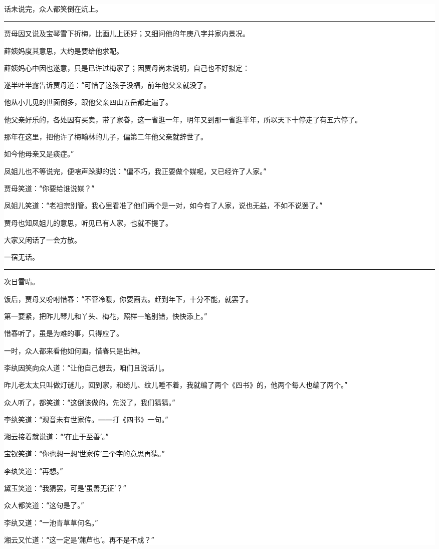 话未说完，众人都笑倒在炕上。

---

贾母因又说及宝琴雪下折梅，比画儿上还好；又细问他的年庚八字并家内景况。

薛姨妈度其意思，大约是要给他求配。

薛姨妈心中因也遂意，只是已许过梅家了；因贾母尚未说明，自己也不好拟定：

遂半吐半露告诉贾母道：“可惜了这孩子没福，前年他父亲就没了。

他从小儿见的世面倒多，跟他父亲四山五岳都走遍了。

他父亲好乐的，各处因有买卖，带了家眷，这一省逛一年，明年又到那一省逛半年，所以天下十停走了有五六停了。

那年在这里，把他许了梅翰林的儿子，偏第二年他父亲就辞世了。

如今他母亲又是痰症。”

凤姐儿也不等说完，便嗐声跺脚的说：“偏不巧，我正要做个媒呢，又已经许了人家。”

贾母笑道：“你要给谁说媒？”

凤姐儿笑道：“老祖宗别管。我心里看准了他们两个是一对，如今有了人家，说也无益，不如不说罢了。”

贾母也知凤姐儿的意思，听见已有人家，也就不提了。

大家又闲话了一会方散。

一宿无话。

---

次日雪晴。

饭后，贾母又吩咐惜春：“不管冷暖，你要画去。赶到年下，十分不能，就罢了。

第一要紧，把昨儿琴儿和丫头、梅花，照样一笔别错，快快添上。”

惜春听了，虽是为难的事，只得应了。

一时，众人都来看他如何画，惜春只是出神。

李纨因笑向众人道：“让他自己想去，咱们且说话儿。

昨儿老太太只叫做灯谜儿，回到家，和绮儿、纹儿睡不着，我就编了两个《四书》的，他两个每人也编了两个。”

众人听了，都笑道：“这倒该做的。先说了，我们猜猜。”

李纨笑道：“观音未有世家传。——打《四书》一句。”

湘云接着就说道：“‘在止于至善’。”

宝钗笑道：“你也想一想‘世家传’三个字的意思再猜。”

李纨笑道：“再想。”

黛玉笑道：“我猜罢，可是‘虽善无征’？”

众人都笑道：“这句是了。”

李纨又道：“一池青草草何名。”

湘云又忙道：“这一定是‘蒲芦也’。再不是不成？”
